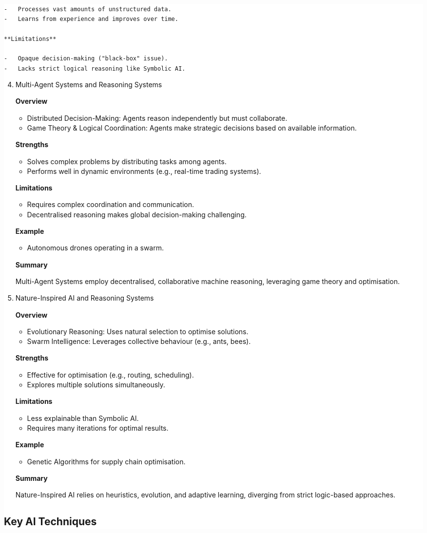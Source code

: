     -   Processes vast amounts of unstructured data.
    -   Learns from experience and improves over time.

    **Limitations**

    -   Opaque decision-making ("black-box" issue).
    -   Lacks strict logical reasoning like Symbolic AI.

4.  Multi-Agent Systems and Reasoning Systems

    **Overview**

    -   Distributed Decision-Making: Agents reason independently but must collaborate.
    -   Game Theory & Logical Coordination: Agents make strategic decisions based on available information.

    **Strengths**

    -   Solves complex problems by distributing tasks among agents.
    -   Performs well in dynamic environments (e.g., real-time trading systems).

    **Limitations**

    -   Requires complex coordination and communication.
    -   Decentralised reasoning makes global decision-making challenging.

    **Example**

    -   Autonomous drones operating in a swarm.

    **Summary**

    Multi-Agent Systems employ decentralised, collaborative machine reasoning, leveraging game theory and optimisation.

5.  Nature-Inspired AI and Reasoning Systems

    **Overview**

    -   Evolutionary Reasoning: Uses natural selection to optimise solutions.
    -   Swarm Intelligence: Leverages collective behaviour (e.g., ants, bees).

    **Strengths**

    -   Effective for optimisation (e.g., routing, scheduling).
    -   Explores multiple solutions simultaneously.

    **Limitations**

    -   Less explainable than Symbolic AI.
    -   Requires many iterations for optimal results.

    **Example**

    -   Genetic Algorithms for supply chain optimisation.

    **Summary**

    Nature-Inspired AI relies on heuristics, evolution, and adaptive learning, diverging from strict logic-based approaches.

## Key AI Techniques
